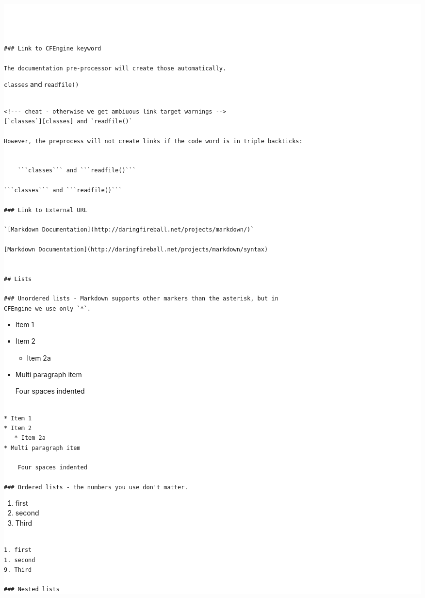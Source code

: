 ```




### Link to CFEngine keyword

The documentation pre-processor will create those automatically.

```
`classes` and `readfile()`
```

<!--- cheat - otherwise we get ambiuous link target warnings -->
[`classes`][classes] and `readfile()`

However, the preprocess will not create links if the code word is in triple backticks:


    ```classes``` and ```readfile()```

```classes``` and ```readfile()```

### Link to External URL

`[Markdown Documentation](http://daringfireball.net/projects/markdown/)`

[Markdown Documentation](http://daringfireball.net/projects/markdown/syntax)


## Lists

### Unordered lists - Markdown supports other markers than the asterisk, but in
CFEngine we use only `*`.

```
* Item 1
* Item 2
   * Item 2a
* Multi paragraph item

    Four spaces indented
```

* Item 1
* Item 2
   * Item 2a
* Multi paragraph item

    Four spaces indented

### Ordered lists - the numbers you use don't matter.

```
1. first
1. second
9. Third
```

1. first
1. second
9. Third

### Nested lists

```